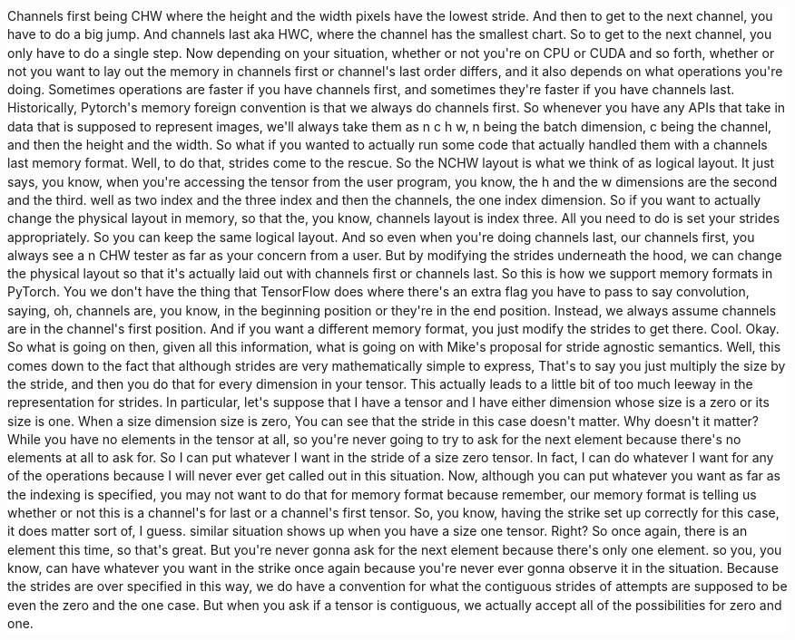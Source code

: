 Channels first being CHW where the height and the width pixels have the lowest stride.
And then to get to the next channel, you have to do a big jump.
And channels last aka HWC, where the channel has the smallest chart.
So to get to the next channel, you only have to do a single step.
Now depending on your situation, whether or not you're on CPU or CUDA and so forth, whether or not you want to lay out the memory in channels first or channel's last order differs, and it also depends on what operations you're doing.
Sometimes operations are faster if you have channels first, and sometimes they're faster if you have channels last.
Historically, Pytorch's memory foreign convention is that we always do channels first.
So whenever you have any APIs that take in data that is supposed to represent images, we'll always take them as n c h w, n being the batch dimension, c being the channel, and then the height and the width.
So what if you wanted to actually run some code that actually handled them with a channels last memory format.
Well, to do that, strides come to the rescue.
So the NCHW layout is what we think of as logical layout.
It just says, you know, when you're accessing the tensor from the user program, you know, the h and the w dimensions are the second and the third.
well as two index and the three index and then the channels, the one index dimension.
So if you want to actually change the physical layout in memory, so that the, you know, channels layout is index three.
All you need to do is set your strides appropriately.
So you can keep the same logical layout.
And so even when you're doing channels last, our channels first, you always see a n CHW tester as far as your concern from a user.
But by modifying the strides underneath the hood, we can change the physical layout so that it's actually laid out with channels first or channels last.
So this is how we support memory formats in PyTorch.
You we don't have the thing that TensorFlow does where there's an extra flag you have to pass to say convolution, saying, oh, channels are, you know, in the beginning position or they're in the end position.
Instead, we always assume channels are in the channel's first position.
And if you want a different memory format, you just modify the strides to get there.
Cool.
Okay.
So what is going on then, given all this information, what is going on with Mike's proposal for stride agnostic semantics.
Well, this comes down to the fact that although strides are very mathematically simple to express, That's to say you just multiply the size by the stride, and then you do that for every dimension in your tensor.
This actually leads to a little bit of too much leeway in the representation for strides.
In particular, let's suppose that I have a tensor and I have either dimension whose size is a zero or its size is one.
When a size dimension size is zero, You can see that the stride in this case doesn't matter.
Why doesn't it matter? While you have no elements in the tensor at all, so you're never going to try to ask for the next element because there's no elements at all to ask for.
So I can put whatever I want in the stride of a size zero tensor.
In fact, I can do whatever I want for any of the operations because I will never ever get called out in this situation.
Now, although you can put whatever you want as far as the indexing is specified, you may not want to do that for memory format because remember, our memory format is telling us whether or not this is a channel's for last or a channel's first tensor.
So, you know, having the strike set up correctly for this case, it does matter sort of, I guess.
similar situation shows up when you have a size one tensor.
Right? So once again, there is an element this time, so that's great.
But you're never gonna ask for the next element because there's only one element.
so you, you know, can have whatever you want in the strike once again because you're never ever gonna observe it in the situation.
Because the strides are over specified in this way, we do have a convention for what the contiguous strides of attempts are supposed to be even the zero and the one case.
But when you ask if a tensor is contiguous, we actually accept all of the possibilities for zero and one.